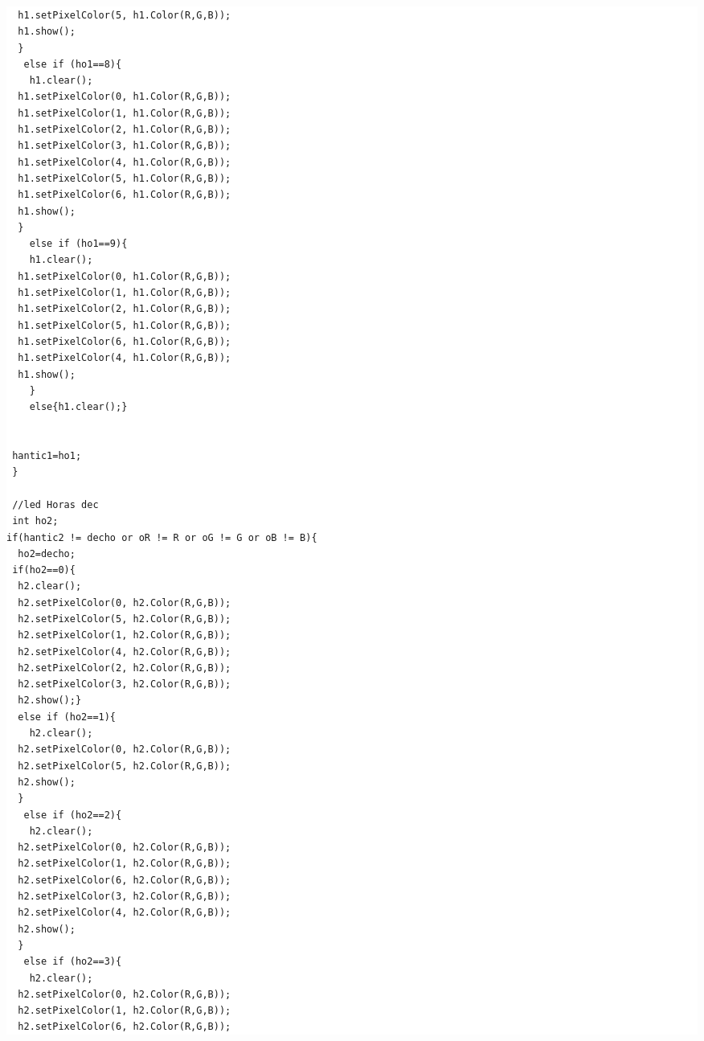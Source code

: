 ```
  h1.setPixelColor(5, h1.Color(R,G,B));
  h1.show();
  }
   else if (ho1==8){
    h1.clear();
  h1.setPixelColor(0, h1.Color(R,G,B));
  h1.setPixelColor(1, h1.Color(R,G,B));
  h1.setPixelColor(2, h1.Color(R,G,B));
  h1.setPixelColor(3, h1.Color(R,G,B)); 
  h1.setPixelColor(4, h1.Color(R,G,B));
  h1.setPixelColor(5, h1.Color(R,G,B));
  h1.setPixelColor(6, h1.Color(R,G,B));
  h1.show();
  }
    else if (ho1==9){
    h1.clear();
  h1.setPixelColor(0, h1.Color(R,G,B));  
  h1.setPixelColor(1, h1.Color(R,G,B));
  h1.setPixelColor(2, h1.Color(R,G,B)); 
  h1.setPixelColor(5, h1.Color(R,G,B));   
  h1.setPixelColor(6, h1.Color(R,G,B));
  h1.setPixelColor(4, h1.Color(R,G,B));
  h1.show();
    }
    else{h1.clear();}

  
 hantic1=ho1;
 }

 //led Horas dec
 int ho2;
if(hantic2 != decho or oR != R or oG != G or oB != B){   
  ho2=decho;
 if(ho2==0){
  h2.clear();
  h2.setPixelColor(0, h2.Color(R,G,B));
  h2.setPixelColor(5, h2.Color(R,G,B));
  h2.setPixelColor(1, h2.Color(R,G,B));
  h2.setPixelColor(4, h2.Color(R,G,B));
  h2.setPixelColor(2, h2.Color(R,G,B));
  h2.setPixelColor(3, h2.Color(R,G,B));
  h2.show();}
  else if (ho2==1){
    h2.clear();
  h2.setPixelColor(0, h2.Color(R,G,B));
  h2.setPixelColor(5, h2.Color(R,G,B));  
  h2.show();
  }
   else if (ho2==2){
    h2.clear();
  h2.setPixelColor(0, h2.Color(R,G,B));
  h2.setPixelColor(1, h2.Color(R,G,B));
  h2.setPixelColor(6, h2.Color(R,G,B));
  h2.setPixelColor(3, h2.Color(R,G,B)); 
  h2.setPixelColor(4, h2.Color(R,G,B));
  h2.show();
  }
   else if (ho2==3){
    h2.clear();
  h2.setPixelColor(0, h2.Color(R,G,B));
  h2.setPixelColor(1, h2.Color(R,G,B)); 
  h2.setPixelColor(6, h2.Color(R,G,B));
```